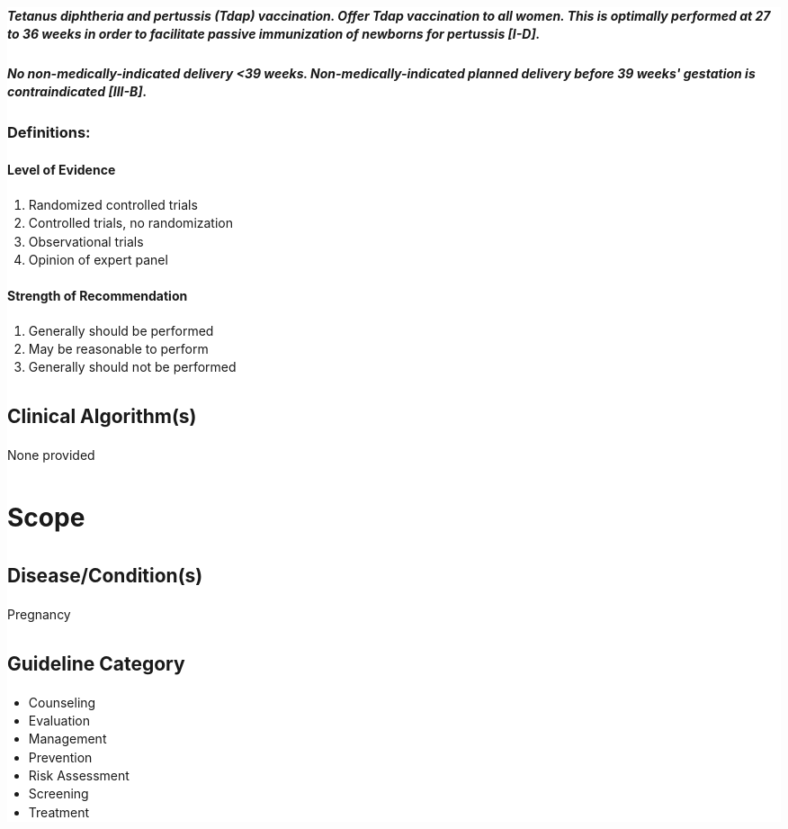 
#####  Tetanus diphtheria and pertussis (Tdap) vaccination. Offer Tdap vaccination to all women. This is optimally performed at 27 to 36 weeks in order to facilitate passive immunization of newborns for pertussis [I-D]. 


#####  No non-medically-indicated delivery <39 weeks. Non-medically-indicated planned delivery before 39 weeks' gestation is contraindicated [III-B]. 


###  Definitions: 


####  Level of Evidence 


  1. Randomized controlled trials 
  2. Controlled trials, no randomization 
  3. Observational trials 
  4. Opinion of expert panel 




####  Strength of Recommendation 


  1. Generally should be performed 
  2. May be reasonable to perform 
  3. Generally should not be performed 


## Clinical Algorithm(s)



None provided

# Scope

## Disease/Condition(s)



Pregnancy

## Guideline Category

- Counseling
- Evaluation
- Management
- Prevention
- Risk Assessment
- Screening
- Treatment
